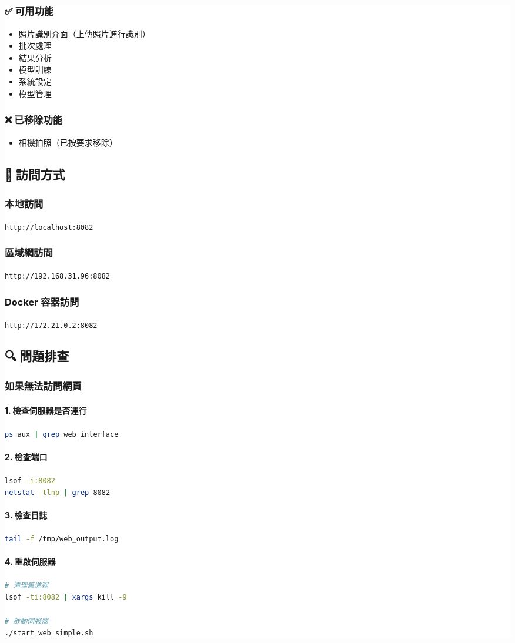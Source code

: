### ✅ 可用功能
- 照片識別介面（上傳照片進行識別）
- 批次處理
- 結果分析
- 模型訓練
- 系統設定
- 模型管理

### ❌ 已移除功能
- 相機拍照（已按要求移除）

## 🚀 訪問方式

### 本地訪問
```
http://localhost:8082
```

### 區域網訪問
```
http://192.168.31.96:8082
```

### Docker 容器訪問
```
http://172.21.0.2:8082
```

## 🔍 問題排查

### 如果無法訪問網頁

#### 1. 檢查伺服器是否運行
```bash
ps aux | grep web_interface
```

#### 2. 檢查端口
```bash
lsof -i:8082
netstat -tlnp | grep 8082
```

#### 3. 檢查日誌
```bash
tail -f /tmp/web_output.log
```

#### 4. 重啟伺服器
```bash
# 清理舊進程
lsof -ti:8082 | xargs kill -9

# 啟動伺服器
./start_web_simple.sh
```

